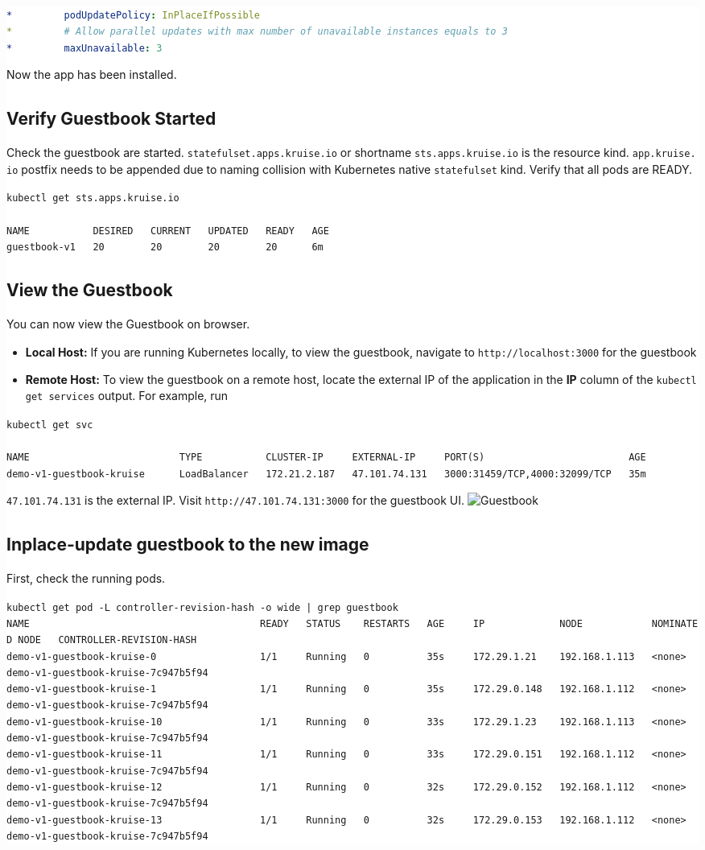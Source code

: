 ```yaml
*         podUpdatePolicy: InPlaceIfPossible
*         # Allow parallel updates with max number of unavailable instances equals to 3
*         maxUnavailable: 3
```

Now the app has been installed.

## Verify Guestbook Started
Check the guestbook are started. `statefulset.apps.kruise.io` or shortname `sts.apps.kruise.io` is the resource kind. 
`app.kruise.io` postfix needs to be appended due to naming collision with Kubernetes native `statefulset` kind.
 Verify that all pods are READY.
```
kubectl get sts.apps.kruise.io

NAME           DESIRED   CURRENT   UPDATED   READY   AGE
guestbook-v1   20        20        20        20      6m
```

## View the Guestbook

You can now view the Guestbook on browser.

* **Local Host:**
    If you are running Kubernetes locally, to view the guestbook, navigate to `http://localhost:3000` for the guestbook    

* **Remote Host:**
    To view the guestbook on a remote host, locate the external IP of the application in the **IP** column of the `kubectl get services` output.
    For example, run 
```
kubectl get svc

NAME                          TYPE           CLUSTER-IP     EXTERNAL-IP     PORT(S)                         AGE
demo-v1-guestbook-kruise      LoadBalancer   172.21.2.187   47.101.74.131   3000:31459/TCP,4000:32099/TCP   35m
```

`47.101.74.131` is the external IP. 
Visit `http://47.101.74.131:3000` for the guestbook UI.
![Guestbook](./v1/guestbook.jpg)


## Inplace-update guestbook to the new image
First, check the running pods.
```
kubectl get pod -L controller-revision-hash -o wide | grep guestbook
NAME                                        READY   STATUS    RESTARTS   AGE     IP             NODE            NOMINATED NODE   CONTROLLER-REVISION-HASH
demo-v1-guestbook-kruise-0                  1/1     Running   0          35s     172.29.1.21    192.168.1.113   <none>           demo-v1-guestbook-kruise-7c947b5f94
demo-v1-guestbook-kruise-1                  1/1     Running   0          35s     172.29.0.148   192.168.1.112   <none>           demo-v1-guestbook-kruise-7c947b5f94
demo-v1-guestbook-kruise-10                 1/1     Running   0          33s     172.29.1.23    192.168.1.113   <none>           demo-v1-guestbook-kruise-7c947b5f94
demo-v1-guestbook-kruise-11                 1/1     Running   0          33s     172.29.0.151   192.168.1.112   <none>           demo-v1-guestbook-kruise-7c947b5f94
demo-v1-guestbook-kruise-12                 1/1     Running   0          32s     172.29.0.152   192.168.1.112   <none>           demo-v1-guestbook-kruise-7c947b5f94
demo-v1-guestbook-kruise-13                 1/1     Running   0          32s     172.29.0.153   192.168.1.112   <none>           demo-v1-guestbook-kruise-7c947b5f94
```